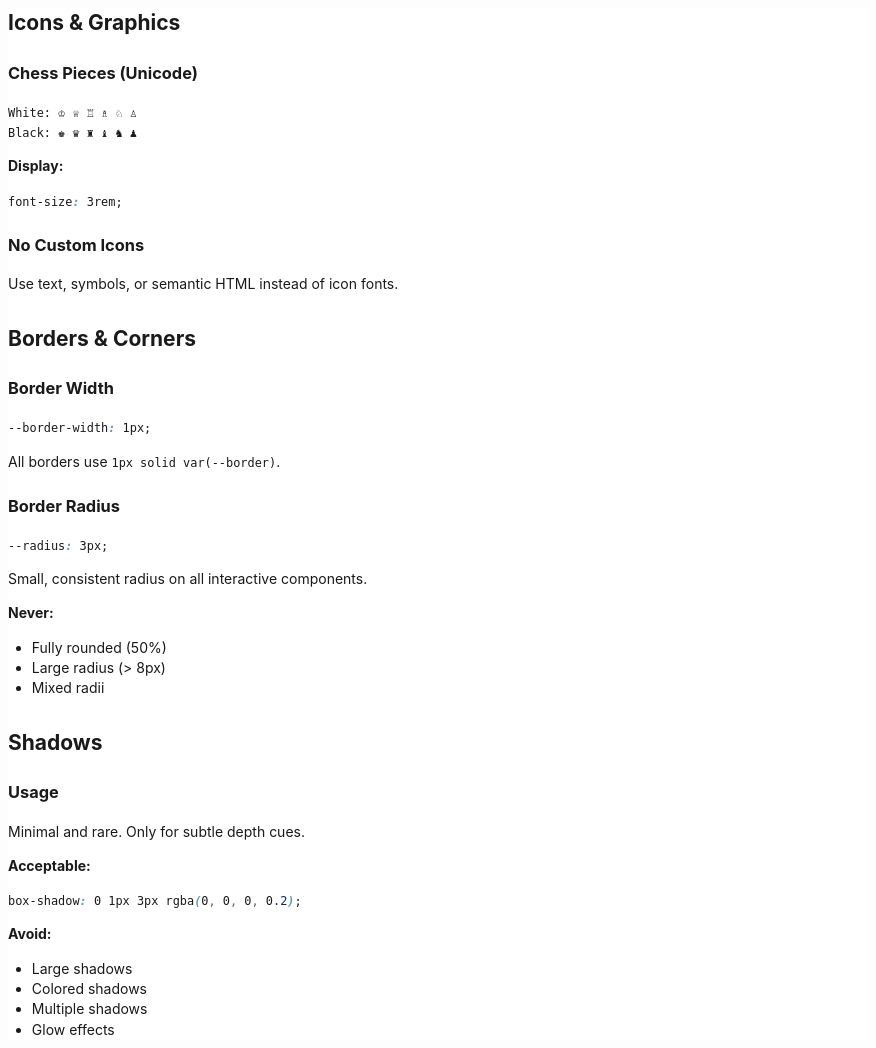 ## Icons & Graphics

### Chess Pieces (Unicode)

```
White: ♔ ♕ ♖ ♗ ♘ ♙
Black: ♚ ♛ ♜ ♝ ♞ ♟
```

**Display:**
```css
font-size: 3rem;
```

### No Custom Icons

Use text, symbols, or semantic HTML instead of icon fonts.

## Borders & Corners

### Border Width

```css
--border-width: 1px;
```

All borders use `1px solid var(--border)`.

### Border Radius

```css
--radius: 3px;
```

Small, consistent radius on all interactive components.

**Never:**
- Fully rounded (50%)
- Large radius (> 8px)
- Mixed radii

## Shadows

### Usage

Minimal and rare. Only for subtle depth cues.

**Acceptable:**
```css
box-shadow: 0 1px 3px rgba(0, 0, 0, 0.2);
```

**Avoid:**
- Large shadows
- Colored shadows
- Multiple shadows
- Glow effects
